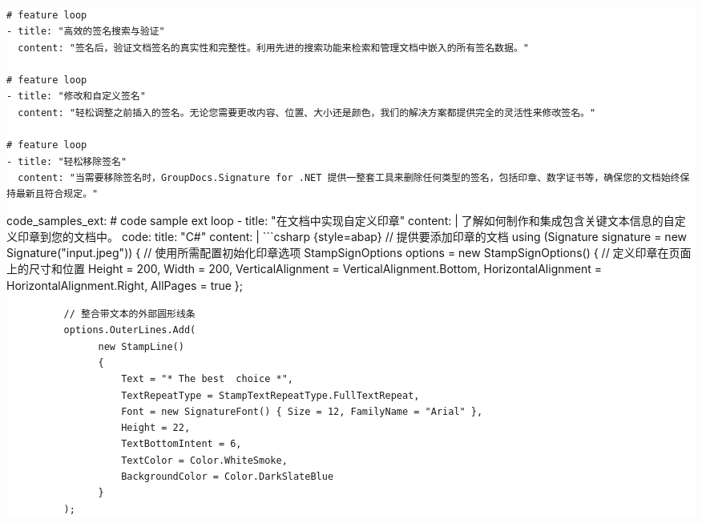     # feature loop
    - title: "高效的签名搜索与验证"
      content: "签名后，验证文档签名的真实性和完整性。利用先进的搜索功能来检索和管理文档中嵌入的所有签名数据。"

    # feature loop
    - title: "修改和自定义签名"
      content: "轻松调整之前插入的签名。无论您需要更改内容、位置、大小还是颜色，我们的解决方案都提供完全的灵活性来修改签名。"

    # feature loop
    - title: "轻松移除签名"
      content: "当需要移除签名时，GroupDocs.Signature for .NET 提供一整套工具来删除任何类型的签名，包括印章、数字证书等，确保您的文档始终保持最新且符合规定。"
      
  code_samples_ext:
    # code sample ext loop
    - title: "在文档中实现自定义印章"
      content: |
        了解如何制作和集成包含关键文本信息的自定义印章到您的文档中。
      code:
        title: "C#"
        content: |
          ```csharp {style=abap}
          // 提供要添加印章的文档
          using (Signature signature = new Signature("input.jpeg"))
          {
              // 使用所需配置初始化印章选项
              StampSignOptions options = new StampSignOptions()
              {
                    // 定义印章在页面上的尺寸和位置
                    Height = 200,
                    Width = 200,
                    VerticalAlignment = VerticalAlignment.Bottom,
                    HorizontalAlignment = HorizontalAlignment.Right,
                    AllPages = true
              };

              // 整合带文本的外部圆形线条
              options.OuterLines.Add(
                    new StampLine()
                    {
                        Text = "* The best  choice *",
                        TextRepeatType = StampTextRepeatType.FullTextRepeat,
                        Font = new SignatureFont() { Size = 12, FamilyName = "Arial" },
                        Height = 22,
                        TextBottomIntent = 6,
                        TextColor = Color.WhiteSmoke,
                        BackgroundColor = Color.DarkSlateBlue
                    }
              );
